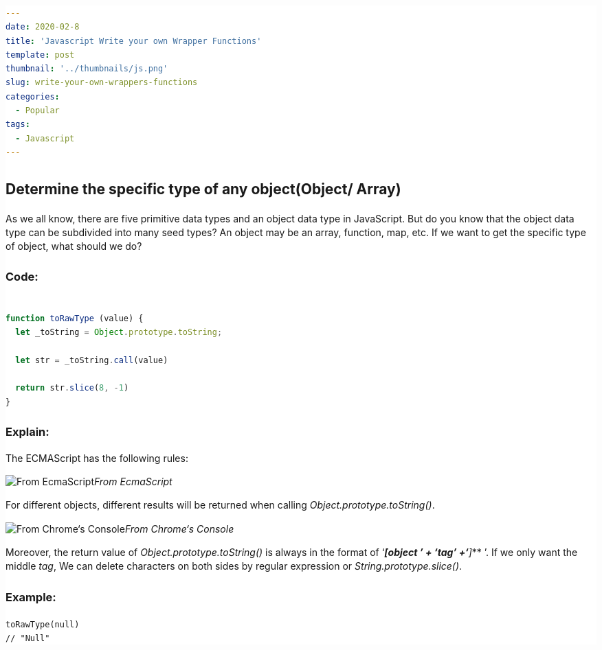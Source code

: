 ```yaml
---
date: 2020-02-8
title: 'Javascript Write your own Wrapper Functions'
template: post
thumbnail: '../thumbnails/js.png'
slug: write-your-own-wrappers-functions
categories:
  - Popular
tags:
  - Javascript
---
```



## Determine the specific type of any object(Object/ Array)

As we all know, there are five primitive data types and an object data type in JavaScript. But do you know that the object data type can be subdivided into many seed types? An object may be an array, function, map, etc. If we want to get the specific type of object, what should we do?

### Code:

```javascript

function toRawType (value) {
  let _toString = Object.prototype.toString;
  
  let str = _toString.call(value)

  return str.slice(8, -1)
}
```
### Explain:

The ECMAScript has the following rules:

![From EcmaScript](https://cdn-images-1.medium.com/max/3080/1*6zOf6Cdx72xWsgea9Z56OA.png)*From EcmaScript*

For different objects, different results will be returned when calling *Object.prototype.toString()*.

![From Chrome‘s Console](https://cdn-images-1.medium.com/max/2332/1*5dOTZxfy2756XJD6WCOixg.png)*From Chrome‘s Console*

Moreover, the return value of *Object.prototype.toString()* is always in the format of ‘***[object **’* + ‘***tag**’* +‘***]*** ’. If we only want the middle *tag*, We can delete characters on both sides by regular expression or *String.prototype.slice()*.

### Example:

    toRawType(null) 
    // "Null"
